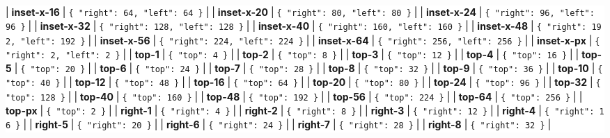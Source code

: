 | **inset-x-16**   | `{ "right": 64, "left": 64 }`                                  |
| **inset-x-20**   | `{ "right": 80, "left": 80 }`                                  |
| **inset-x-24**   | `{ "right": 96, "left": 96 }`                                  |
| **inset-x-32**   | `{ "right": 128, "left": 128 }`                                |
| **inset-x-40**   | `{ "right": 160, "left": 160 }`                                |
| **inset-x-48**   | `{ "right": 192, "left": 192 }`                                |
| **inset-x-56**   | `{ "right": 224, "left": 224 }`                                |
| **inset-x-64**   | `{ "right": 256, "left": 256 }`                                |
| **inset-x-px**   | `{ "right": 2, "left": 2 }`                                    |
| **top-1**        | `{ "top": 4 }`                                                 |
| **top-2**        | `{ "top": 8 }`                                                 |
| **top-3**        | `{ "top": 12 }`                                                |
| **top-4**        | `{ "top": 16 }`                                                |
| **top-5**        | `{ "top": 20 }`                                                |
| **top-6**        | `{ "top": 24 }`                                                |
| **top-7**        | `{ "top": 28 }`                                                |
| **top-8**        | `{ "top": 32 }`                                                |
| **top-9**        | `{ "top": 36 }`                                                |
| **top-10**       | `{ "top": 40 }`                                                |
| **top-12**       | `{ "top": 48 }`                                                |
| **top-16**       | `{ "top": 64 }`                                                |
| **top-20**       | `{ "top": 80 }`                                                |
| **top-24**       | `{ "top": 96 }`                                                |
| **top-32**       | `{ "top": 128 }`                                               |
| **top-40**       | `{ "top": 160 }`                                               |
| **top-48**       | `{ "top": 192 }`                                               |
| **top-56**       | `{ "top": 224 }`                                               |
| **top-64**       | `{ "top": 256 }`                                               |
| **top-px**       | `{ "top": 2 }`                                                 |
| **right-1**      | `{ "right": 4 }`                                               |
| **right-2**      | `{ "right": 8 }`                                               |
| **right-3**      | `{ "right": 12 }`                                              |
| **right-4**      | `{ "right": 16 }`                                              |
| **right-5**      | `{ "right": 20 }`                                              |
| **right-6**      | `{ "right": 24 }`                                              |
| **right-7**      | `{ "right": 28 }`                                              |
| **right-8**      | `{ "right": 32 }`                                              |